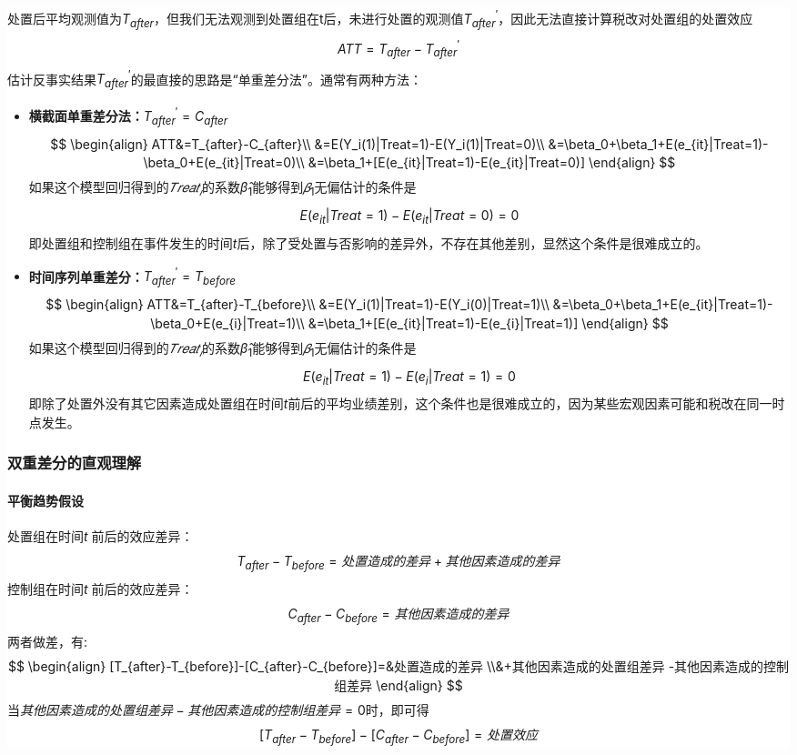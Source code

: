 处置后平均观测值为$T_{after}$，但我们无法观测到处置组在t后，未进行处置的观测值$T_{after}^{'}$，因此无法直接计算税改对处置组的处置效应
$$
ATT=T_{after}-T^{'}_{after}
$$
估计反事实结果$T_{after}^{'}$的最直接的思路是“单重差分法”。通常有两种方法：

- **横截面单重差分法：**$T_{after}^{'}=C_{after}$ 
  $$
  \begin{align}
  ATT&=T_{after}-C_{after}\\
  &=E(Y_i(1)|Treat=1)-E(Y_i(1)|Treat=0)\\
  &=\beta_0+\beta_1+E(e_{it}|Treat=1)-\beta_0+E(e_{it}|Treat=0)\\
  &=\beta_1+[E(e_{it}|Treat=1)-E(e_{it}|Treat=0)]
  \end{align}
  $$
  如果这个模型回归得到的$𝑇𝑟𝑒𝑎𝑡_𝑖$的系数$\hat\beta_1$能够得到$𝛽_1$无偏估计的条件是
  $$
  E(e_{it}|Treat=1)-E(e_{it}|Treat=0)=0
  $$
  即处置组和控制组在事件发生的时间$t$后，除了受处置与否影响的差异外，不存在其他差别，显然这个条件是很难成立的。



- **时间序列单重差分：**$T_{after}^{'}=T_{before}$ 
  $$
  \begin{align}
  ATT&=T_{after}-T_{before}\\
  &=E(Y_i(1)|Treat=1)-E(Y_i(0)|Treat=1)\\
  &=\beta_0+\beta_1+E(e_{it}|Treat=1)-\beta_0+E(e_{i}|Treat=1)\\
  &=\beta_1+[E(e_{it}|Treat=1)-E(e_{i}|Treat=1)]
  \end{align}
  $$
  如果这个模型回归得到的$𝑇𝑟𝑒𝑎𝑡_𝑖$的系数$\hat\beta_1$能够得到$𝛽_1$无偏估计的条件是
  $$
  E(e_{it}|Treat=1)-E(e_{i}|Treat=1)=0
  $$
  即除了处置外没有其它因素造成处置组在时间$t$前后的平均业绩差别，这个条件也是很难成立的，因为某些宏观因素可能和税改在同一时点发生。



### 双重差分的直观理解

#### 平衡趋势假设

处置组在时间$t$ 前后的效应差异：
$$
T_{after}-T_{before}=处置造成的差异+其他因素造成的差异
$$
控制组在时间$t$ 前后的效应差异：
$$
C_{after}-C_{before}=其他因素造成的差异
$$
两者做差，有:
$$
\begin{align}
[T_{after}-T_{before}]-[C_{after}-C_{before}]=&处置造成的差异 \\&+其他因素造成的处置组差异
-其他因素造成的控制组差异
\end{align}
$$
当$其他因素造成的处置组差异-其他因素造成的控制组差异=0$时，即可得
$$
[T_{after}-T_{before}]-[C_{after}-C_{before}]=处置效应
$$
